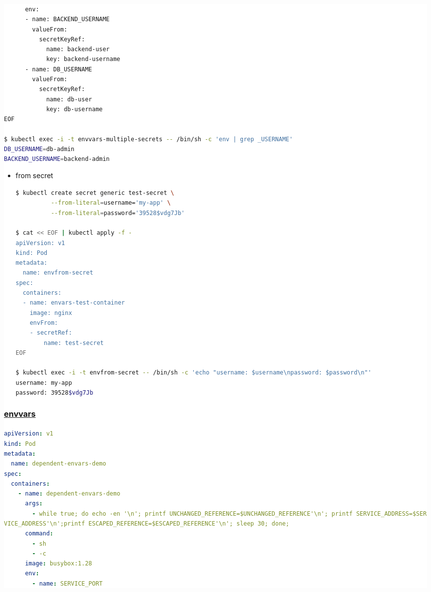   ```bash
        env:
        - name: BACKEND_USERNAME
          valueFrom:
            secretKeyRef:
              name: backend-user
              key: backend-username
        - name: DB_USERNAME
          valueFrom:
            secretKeyRef:
              name: db-user
              key: db-username
  EOF

  $ kubectl exec -i -t envvars-multiple-secrets -- /bin/sh -c 'env | grep _USERNAME'
  DB_USERNAME=db-admin
  BACKEND_USERNAME=backend-admin
  ```

- from secret
  ```bash
  $ kubectl create secret generic test-secret \
            --from-literal=username='my-app' \
            --from-literal=password='39528$vdg7Jb'

  $ cat << EOF | kubectl apply -f -
  apiVersion: v1
  kind: Pod
  metadata:
    name: envfrom-secret
  spec:
    containers:
    - name: envars-test-container
      image: nginx
      envFrom:
      - secretRef:
          name: test-secret
  EOF

  $ kubectl exec -i -t envfrom-secret -- /bin/sh -c 'echo "username: $username\npassword: $password\n"'
  username: my-app
  password: 39528$vdg7Jb
  ```

### [envvars](https://kubernetes.io/docs/tasks/inject-data-application/define-interdependent-environment-variables/)
```yaml
apiVersion: v1
kind: Pod
metadata:
  name: dependent-envars-demo
spec:
  containers:
    - name: dependent-envars-demo
      args:
        - while true; do echo -en '\n'; printf UNCHANGED_REFERENCE=$UNCHANGED_REFERENCE'\n'; printf SERVICE_ADDRESS=$SERVICE_ADDRESS'\n';printf ESCAPED_REFERENCE=$ESCAPED_REFERENCE'\n'; sleep 30; done;
      command:
        - sh
        - -c
      image: busybox:1.28
      env:
        - name: SERVICE_PORT
```